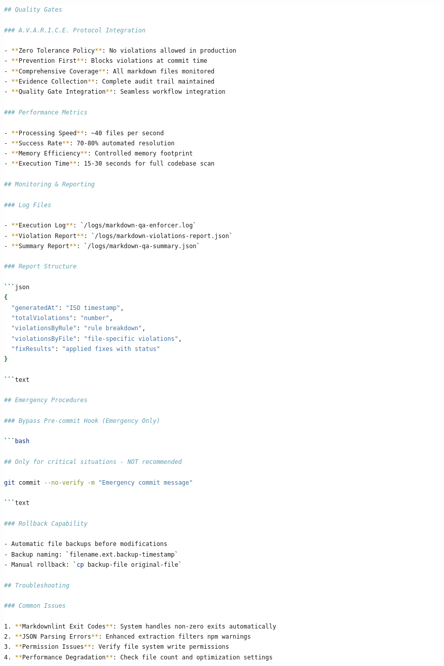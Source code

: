 ```bash
## Quality Gates

### A.V.A.R.I.C.E. Protocol Integration

- **Zero Tolerance Policy**: No violations allowed in production
- **Prevention First**: Blocks violations at commit time
- **Comprehensive Coverage**: All markdown files monitored
- **Evidence Collection**: Complete audit trail maintained
- **Quality Gate Integration**: Seamless workflow integration

### Performance Metrics

- **Processing Speed**: ~40 files per second
- **Success Rate**: 70-80% automated resolution
- **Memory Efficiency**: Controlled memory footprint
- **Execution Time**: 15-30 seconds for full codebase scan

## Monitoring & Reporting

### Log Files

- **Execution Log**: `/logs/markdown-qa-enforcer.log`
- **Violation Report**: `/logs/markdown-violations-report.json`
- **Summary Report**: `/logs/markdown-qa-summary.json`

### Report Structure

```json
{
  "generatedAt": "ISO timestamp",
  "totalViolations": "number",
  "violationsByRule": "rule breakdown",
  "violationsByFile": "file-specific violations",
  "fixResults": "applied fixes with status"
}

```text

## Emergency Procedures

### Bypass Pre-commit Hook (Emergency Only)

```bash

## Only for critical situations - NOT recommended

git commit --no-verify -m "Emergency commit message"

```text

### Rollback Capability

- Automatic file backups before modifications
- Backup naming: `filename.ext.backup-timestamp`
- Manual rollback: `cp backup-file original-file`

## Troubleshooting

### Common Issues

1. **Markdownlint Exit Codes**: System handles non-zero exits automatically
2. **JSON Parsing Errors**: Enhanced extraction filters npm warnings
3. **Permission Issues**: Verify file system write permissions
4. **Performance Degradation**: Check file count and optimization settings
```